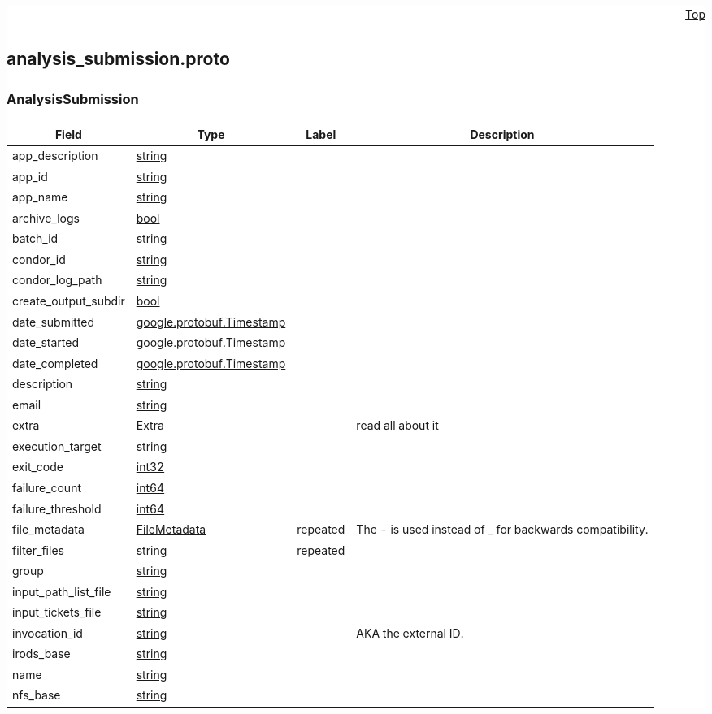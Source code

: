  

 



<a name="analysis_submission-proto"></a>
<p align="right"><a href="#top">Top</a></p>

## analysis_submission.proto



<a name="analysis-AnalysisSubmission"></a>

### AnalysisSubmission



| Field | Type | Label | Description |
| ----- | ---- | ----- | ----------- |
| app_description | [string](#string) |  |  |
| app_id | [string](#string) |  |  |
| app_name | [string](#string) |  |  |
| archive_logs | [bool](#bool) |  |  |
| batch_id | [string](#string) |  |  |
| condor_id | [string](#string) |  |  |
| condor_log_path | [string](#string) |  |  |
| create_output_subdir | [bool](#bool) |  |  |
| date_submitted | [google.protobuf.Timestamp](#google-protobuf-Timestamp) |  |  |
| date_started | [google.protobuf.Timestamp](#google-protobuf-Timestamp) |  |  |
| date_completed | [google.protobuf.Timestamp](#google-protobuf-Timestamp) |  |  |
| description | [string](#string) |  |  |
| email | [string](#string) |  |  |
| extra | [Extra](#analysis-Extra) |  | read all about it |
| execution_target | [string](#string) |  |  |
| exit_code | [int32](#int32) |  |  |
| failure_count | [int64](#int64) |  |  |
| failure_threshold | [int64](#int64) |  |  |
| file_metadata | [FileMetadata](#analysis-FileMetadata) | repeated | The - is used instead of _ for backwards compatibility. |
| filter_files | [string](#string) | repeated |  |
| group | [string](#string) |  |  |
| input_path_list_file | [string](#string) |  |  |
| input_tickets_file | [string](#string) |  |  |
| invocation_id | [string](#string) |  | AKA the external ID. |
| irods_base | [string](#string) |  |  |
| name | [string](#string) |  |  |
| nfs_base | [string](#string) |  |  |